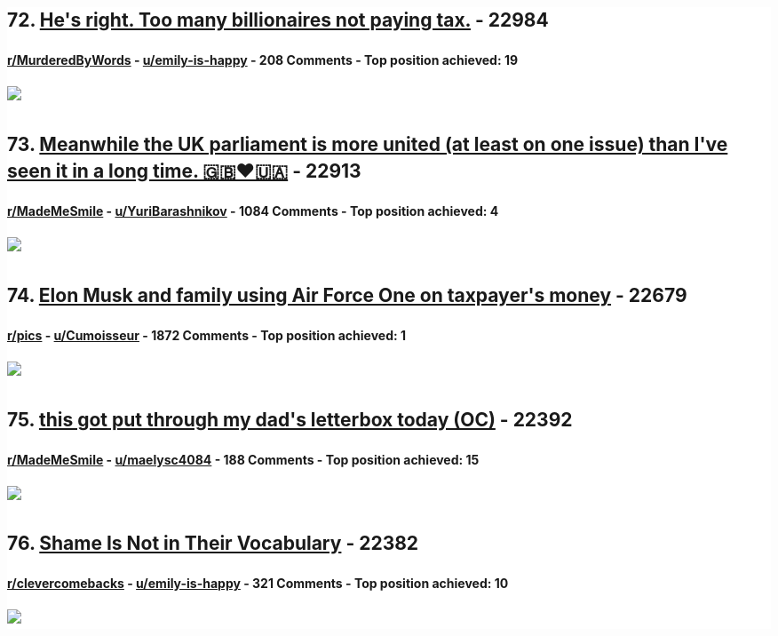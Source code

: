 ## 72. [He's right. Too many billionaires not paying tax.](http://reddit.com/r/MurderedByWords/comments/1j3l2j5/hes_right_too_many_billionaires_not_paying_tax/) - 22984
#### [r/MurderedByWords](http://reddit.com/r/MurderedByWords) - [u/emily-is-happy](http://reddit.com/u/emily-is-happy) - 208 Comments - Top position achieved: 19

<a href="https://i.redd.it/kodrkvb0jqme1.jpeg"><img src="https://b.thumbs.redditmedia.com/UNmWggE-nOrnVItY3S9Szfw5VhJg17J-5SIAUHd2rxM.jpg"></img></a>

## 73. [Meanwhile the UK parliament is more united (at least on one issue) than I've seen it in a long time. 🇬🇧❤️🇺🇦](http://reddit.com/r/MadeMeSmile/comments/1j37b5c/meanwhile_the_uk_parliament_is_more_united_at/) - 22913
#### [r/MadeMeSmile](http://reddit.com/r/MadeMeSmile) - [u/YuriBarashnikov](http://reddit.com/u/YuriBarashnikov) - 1084 Comments - Top position achieved: 4

<a href="https://v.redd.it/x2tau4q6anme1"><img src="https://external-preview.redd.it/aTYzNHg0cTZhbm1lMeyaLNbpv3Tfjd6J5R-F88dsKVAaeP059RcUVABO41MO.png?width=140&amp;height=78&amp;crop=140:78,smart&amp;format=jpg&amp;v=enabled&amp;lthumb=true&amp;s=01f475409b7fad92b8d5d6f90651aac40ebdf2d0"></img></a>

## 74. [Elon Musk and family using Air Force One on taxpayer's money](http://reddit.com/r/pics/comments/1j3oiys/elon_musk_and_family_using_air_force_one_on/) - 22679
#### [r/pics](http://reddit.com/r/pics) - [u/Cumoisseur](http://reddit.com/u/Cumoisseur) - 1872 Comments - Top position achieved: 1

<a href="https://i.redd.it/xmwefvq29rme1.png"><img src="https://b.thumbs.redditmedia.com/V9-IXgyhUFoxqhzbAxYGylFB2V_xIDuAXv9Nfi2MI7c.jpg"></img></a>

## 75. [this got put through my dad's letterbox today (OC)](http://reddit.com/r/MadeMeSmile/comments/1j3kz5k/this_got_put_through_my_dads_letterbox_today_oc/) - 22392
#### [r/MadeMeSmile](http://reddit.com/r/MadeMeSmile) - [u/maelysc4084](http://reddit.com/u/maelysc4084) - 188 Comments - Top position achieved: 15

<a href="https://i.redd.it/l956moy9iqme1.jpeg"><img src="https://b.thumbs.redditmedia.com/bLREHe5-Q4eB4552OcMrdwKOl0nsV3AKbcNCHpCvQtA.jpg"></img></a>

## 76. [Shame Is Not in Their Vocabulary](http://reddit.com/r/clevercomebacks/comments/1j331xe/shame_is_not_in_their_vocabulary/) - 22382
#### [r/clevercomebacks](http://reddit.com/r/clevercomebacks) - [u/emily-is-happy](http://reddit.com/u/emily-is-happy) - 321 Comments - Top position achieved: 10

<a href="https://i.redd.it/6usdfgpislme1.jpeg"><img src="https://b.thumbs.redditmedia.com/6yaZgKeAAJBtVwISsGUBu4WCr0n1I-t7IksElwvgHPE.jpg"></img></a>
